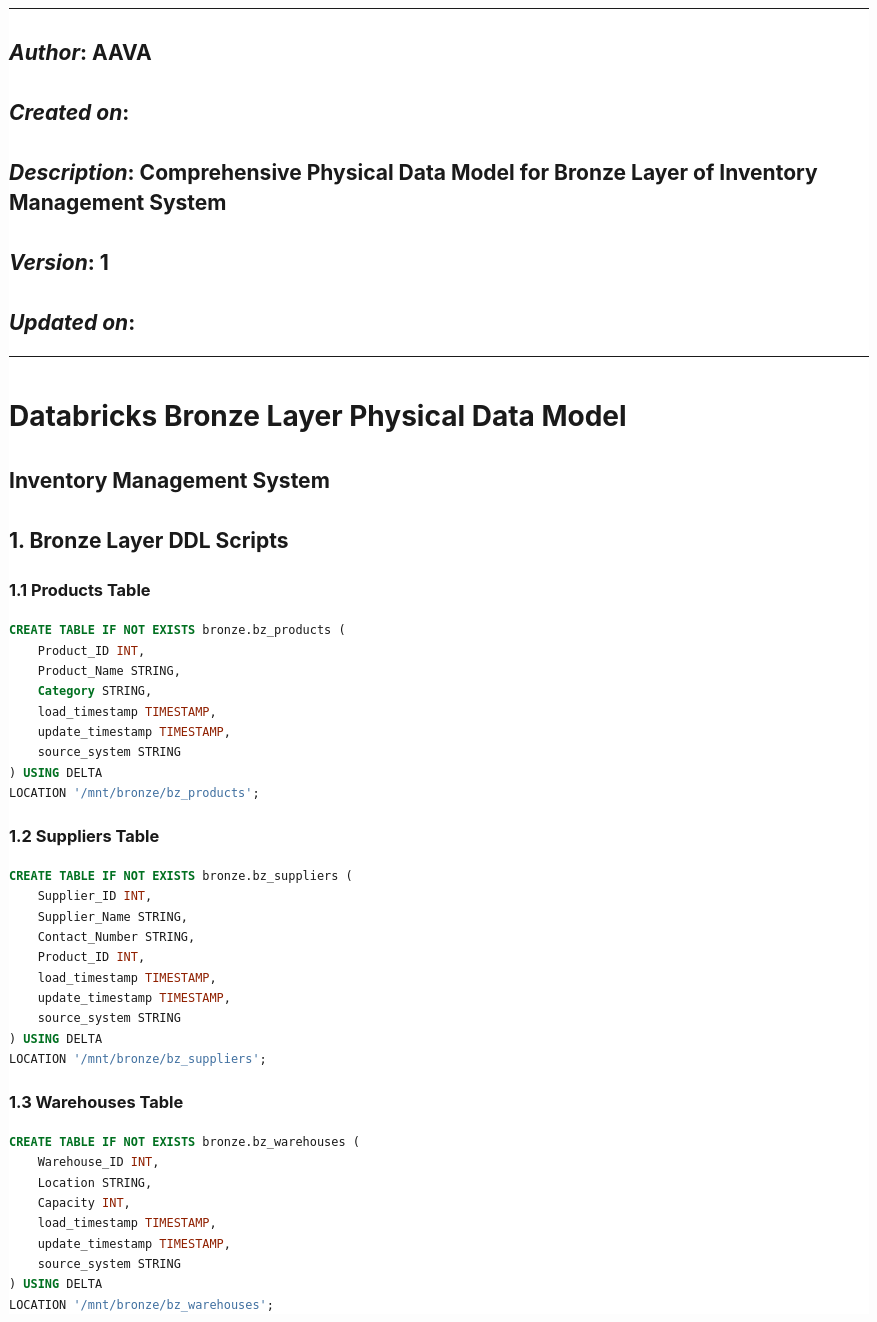 _____________________________________________
## *Author*: AAVA
## *Created on*: 
## *Description*: Comprehensive Physical Data Model for Bronze Layer of Inventory Management System
## *Version*: 1
## *Updated on*: 
_____________________________________________

# Databricks Bronze Layer Physical Data Model
## Inventory Management System

## 1. Bronze Layer DDL Scripts

### 1.1 Products Table
```sql
CREATE TABLE IF NOT EXISTS bronze.bz_products (
    Product_ID INT,
    Product_Name STRING,
    Category STRING,
    load_timestamp TIMESTAMP,
    update_timestamp TIMESTAMP,
    source_system STRING
) USING DELTA
LOCATION '/mnt/bronze/bz_products';
```

### 1.2 Suppliers Table
```sql
CREATE TABLE IF NOT EXISTS bronze.bz_suppliers (
    Supplier_ID INT,
    Supplier_Name STRING,
    Contact_Number STRING,
    Product_ID INT,
    load_timestamp TIMESTAMP,
    update_timestamp TIMESTAMP,
    source_system STRING
) USING DELTA
LOCATION '/mnt/bronze/bz_suppliers';
```

### 1.3 Warehouses Table
```sql
CREATE TABLE IF NOT EXISTS bronze.bz_warehouses (
    Warehouse_ID INT,
    Location STRING,
    Capacity INT,
    load_timestamp TIMESTAMP,
    update_timestamp TIMESTAMP,
    source_system STRING
) USING DELTA
LOCATION '/mnt/bronze/bz_warehouses';
```
